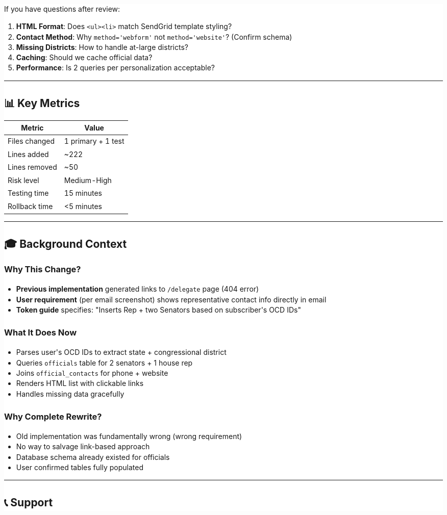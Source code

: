 If you have questions after review:

1. **HTML Format**: Does `<ul><li>` match SendGrid template styling?
2. **Contact Method**: Why `method='webform'` not `method='website'`? (Confirm schema)
3. **Missing Districts**: How to handle at-large districts?
4. **Caching**: Should we cache official data?
5. **Performance**: Is 2 queries per personalization acceptable?

---

## 📊 Key Metrics

| Metric | Value |
|--------|-------|
| Files changed | 1 primary + 1 test |
| Lines added | ~222 |
| Lines removed | ~50 |
| Risk level | Medium-High |
| Testing time | 15 minutes |
| Rollback time | <5 minutes |

---

## 🎓 Background Context

### Why This Change?
- **Previous implementation** generated links to `/delegate` page (404 error)
- **User requirement** (per email screenshot) shows representative contact info directly in email
- **Token guide** specifies: "Inserts Rep + two Senators based on subscriber's OCD IDs"

### What It Does Now
- Parses user's OCD IDs to extract state + congressional district
- Queries `officials` table for 2 senators + 1 house rep
- Joins `official_contacts` for phone + website
- Renders HTML list with clickable links
- Handles missing data gracefully

### Why Complete Rewrite?
- Old implementation was fundamentally wrong (wrong requirement)
- No way to salvage link-based approach
- Database schema already existed for officials
- User confirmed tables fully populated

---

## 📞 Support
